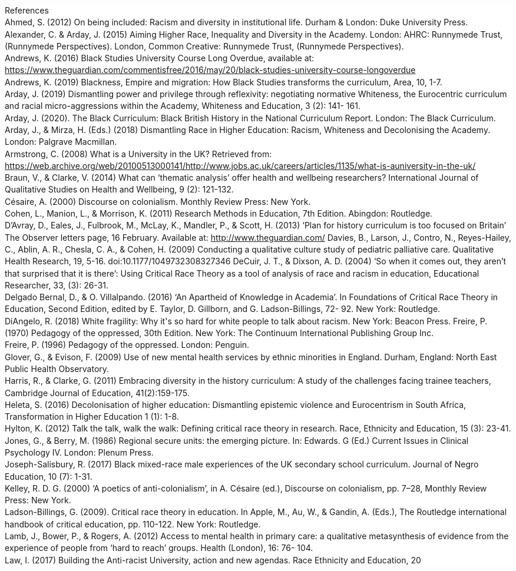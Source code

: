 References   
Ahmed, S. (2012) On being included: Racism and diversity in institutional life. Durham & London: Duke University Press.   
Alexander, C. & Arday, J. (2015) Aiming Higher Race, Inequality and Diversity in the Academy. London: AHRC: Runnymede Trust, (Runnymede Perspectives). London, Common Creative: Runnymede Trust, (Runnymede Perspectives).   
Andrews, K. (2016) Black Studies University Course Long Overdue, available at: https://www.theguardian.com/commentisfree/2016/may/20/black-studies-university-course-longoverdue   
Andrews, K. (2019) Blackness, Empire and migration: How Black Studies transforms the curriculum, Area, 10, 1-7.   
Arday, J. (2019) Dismantling power and privilege through reflexivity: negotiating normative Whiteness, the Eurocentric curriculum and racial micro-aggressions within the Academy, Whiteness and Education, 3 (2): 141- 161.   
Arday, J. (2020). The Black Curriculum: Black British History in the National Curriculum Report. London: The Black Curriculum.   
Arday, J., & Mirza, H. (Eds.) (2018) Dismantling Race in Higher Education: Racism, Whiteness and Decolonising the Academy. London: Palgrave Macmillan.   
Armstrong, C. (2008) What is a University in the UK? Retrieved from: https://web.archive.org/web/20100513000141/http://www.jobs.ac.uk/careers/articles/1135/what-is-auniversity-in-the-uk/   
Braun, V., & Clarke, V. (2014) What can ‘thematic analysis’ offer health and wellbeing researchers? International Journal of Qualitative Studies on Health and Wellbeing, 9 (2): 121-132.   
Césaire, A. (2000) Discourse on colonialism. Monthly Review Press: New York.   
Cohen, L., Manion, L., & Morrison, K. (2011) Research Methods in Education, 7th Edition. Abingdon: Routledge.   
D’Avray, D., Eales, J., Fulbrook, M., McLay, K., Mandler, P., & Scott, H. (2013) ‘Plan for history curriculum is too focused on Britain’ The Observer letters page, 16 February. Available at: http://www.theguardian.com/ Davies, B., Larson, J., Contro, N., Reyes-Hailey, C., Ablin, A. R., Chesla, C. A., & Cohen, H. (2009) Conducting a qualitative culture study of pediatric palliative care. Qualitative Health Research, 19, 5-16. doi:10.1177/1049732308327346 DeCuir, J. T., & Dixson, A. D. (2004) ‘So when it comes out, they aren’t that surprised that it is there’: Using Critical Race Theory as a tool of analysis of race and racism in education, Educational Researcher, 33, (3): 26-31.   
Delgado Bernal, D., & O. Villalpando. (2016) ‘An Apartheid of Knowledge in Academia’. In Foundations of Critical Race Theory in Education, Second Edition, edited by E. Taylor, D. Gillborn, and G. Ladson-Billings, 72- 92. New York: Routledge.   
DiAngelo, R. (2018) White fragility: Why it's so hard for white people to talk about racism. New York: Beacon Press. Freire, P. (1970) Pedagogy of the oppressed, 30th Edition. New York: The Continuum International Publishing Group Inc.   
Freire, P. (1996) Pedagogy of the oppressed. London: Penguin.   
Glover, G., & Evison, F. (2009) Use of new mental health services by ethnic minorities in England. Durham, England: North East Public Health Observatory.   
Harris, R., & Clarke, G. (2011) Embracing diversity in the history curriculum: A study of the challenges facing trainee teachers, Cambridge Journal of Education, 41(2):159-175.   
Heleta, S. (2016) Decolonisation of higher education: Dismantling epistemic violence and Eurocentrism in South Africa, Transformation in Higher Education 1 (1): 1-8.   
Hylton, K. (2012) Talk the talk, walk the walk: Defining critical race theory in research. Race, Ethnicity and Education, 15 (3): 23-41.   
Jones, G., & Berry, M. (1986) Regional secure units: the emerging picture. In: Edwards. G (Ed.) Current Issues in Clinical Psychology IV. London: Plenum Press.   
Joseph-Salisbury, R. (2017) Black mixed-race male experiences of the UK secondary school curriculum. Journal of Negro Education, 10 (7): 1-31.   
Kelley, R. D. G. (2000) ‘A poetics of anti-colonialism’, in A. Césaire (ed.), Discourse on colonialism, pp. 7–28, Monthly Review Press: New York.   
Ladson-Billings, G. (2009). Critical race theory in education. In Apple, M., Au, W., & Gandin, A. (Eds.), The Routledge international handbook of critical education, pp. 110-122. New York: Routledge.   
Lamb, J., Bower, P., & Rogers, A. (2012) Access to mental health in primary care: a qualitative metasynthesis of evidence from the experience of people from ‘hard to reach’ groups. Health (London), 16: 76- 104.   
Law, I. (2017) Building the Anti-racist University, action and new agendas. Race Ethnicity and Education, 20
